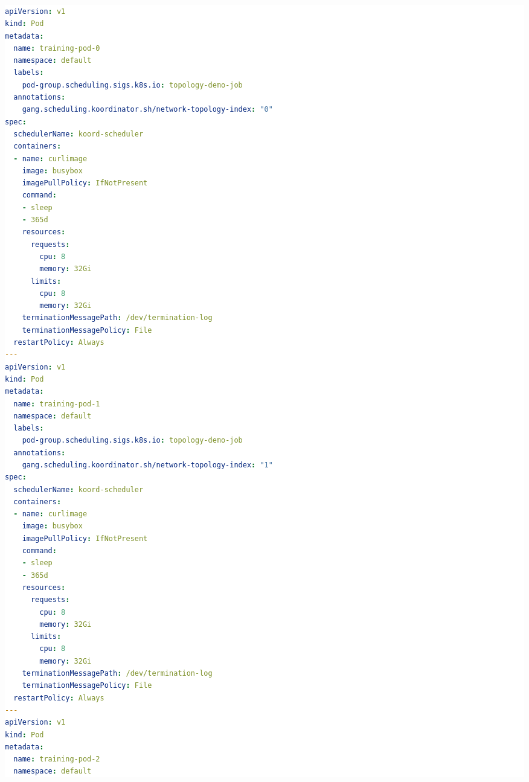 ```yaml
apiVersion: v1
kind: Pod
metadata:
  name: training-pod-0
  namespace: default
  labels:
    pod-group.scheduling.sigs.k8s.io: topology-demo-job
  annotations:
    gang.scheduling.koordinator.sh/network-topology-index: "0"
spec:
  schedulerName: koord-scheduler
  containers:
  - name: curlimage
    image: busybox
    imagePullPolicy: IfNotPresent
    command:
    - sleep
    - 365d
    resources:
      requests:
        cpu: 8
        memory: 32Gi
      limits:
        cpu: 8
        memory: 32Gi
    terminationMessagePath: /dev/termination-log
    terminationMessagePolicy: File
  restartPolicy: Always
---
apiVersion: v1
kind: Pod
metadata:
  name: training-pod-1
  namespace: default
  labels:
    pod-group.scheduling.sigs.k8s.io: topology-demo-job
  annotations:
    gang.scheduling.koordinator.sh/network-topology-index: "1"
spec:
  schedulerName: koord-scheduler
  containers:
  - name: curlimage
    image: busybox
    imagePullPolicy: IfNotPresent
    command:
    - sleep
    - 365d
    resources:
      requests:
        cpu: 8
        memory: 32Gi
      limits:
        cpu: 8
        memory: 32Gi
    terminationMessagePath: /dev/termination-log
    terminationMessagePolicy: File
  restartPolicy: Always
---
apiVersion: v1
kind: Pod
metadata:
  name: training-pod-2
  namespace: default
```